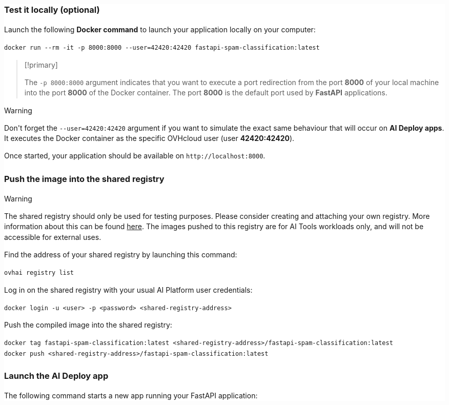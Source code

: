 ### Test it locally (optional)

Launch the following **Docker command** to launch your application locally on your computer:

```console
docker run --rm -it -p 8000:8000 --user=42420:42420 fastapi-spam-classification:latest
```

> [!primary]
>
> The `-p 8000:8000` argument indicates that you want to execute a port redirection from the port **8000** of your local machine into the port **8000** of the Docker container. The port **8000** is the default port used by **FastAPI** applications.
>

> [!warning]
>
> Don't forget the `--user=42420:42420` argument if you want to simulate the exact same behaviour that will occur on **AI Deploy apps**. It executes the Docker container as the specific OVHcloud user (user **42420:42420**).
>

Once started, your application should be available on `http://localhost:8000`.

### Push the image into the shared registry

> [!warning]
>
> The shared registry should only be used for testing purposes. Please consider creating and attaching your own registry. More information about this can be found [here](/pages/public_cloud/ai_machine_learning/gi_07_manage_registry). The images pushed to this registry are for AI Tools workloads only, and will not be accessible for external uses.
>

Find the address of your shared registry by launching this command:

```console
ovhai registry list
```

Log in on the shared registry with your usual AI Platform user credentials:

```console
docker login -u <user> -p <password> <shared-registry-address>
```

Push the compiled image into the shared registry:

```console
docker tag fastapi-spam-classification:latest <shared-registry-address>/fastapi-spam-classification:latest
docker push <shared-registry-address>/fastapi-spam-classification:latest
```

### Launch the AI Deploy app

The following command starts a new app running your FastAPI application:
